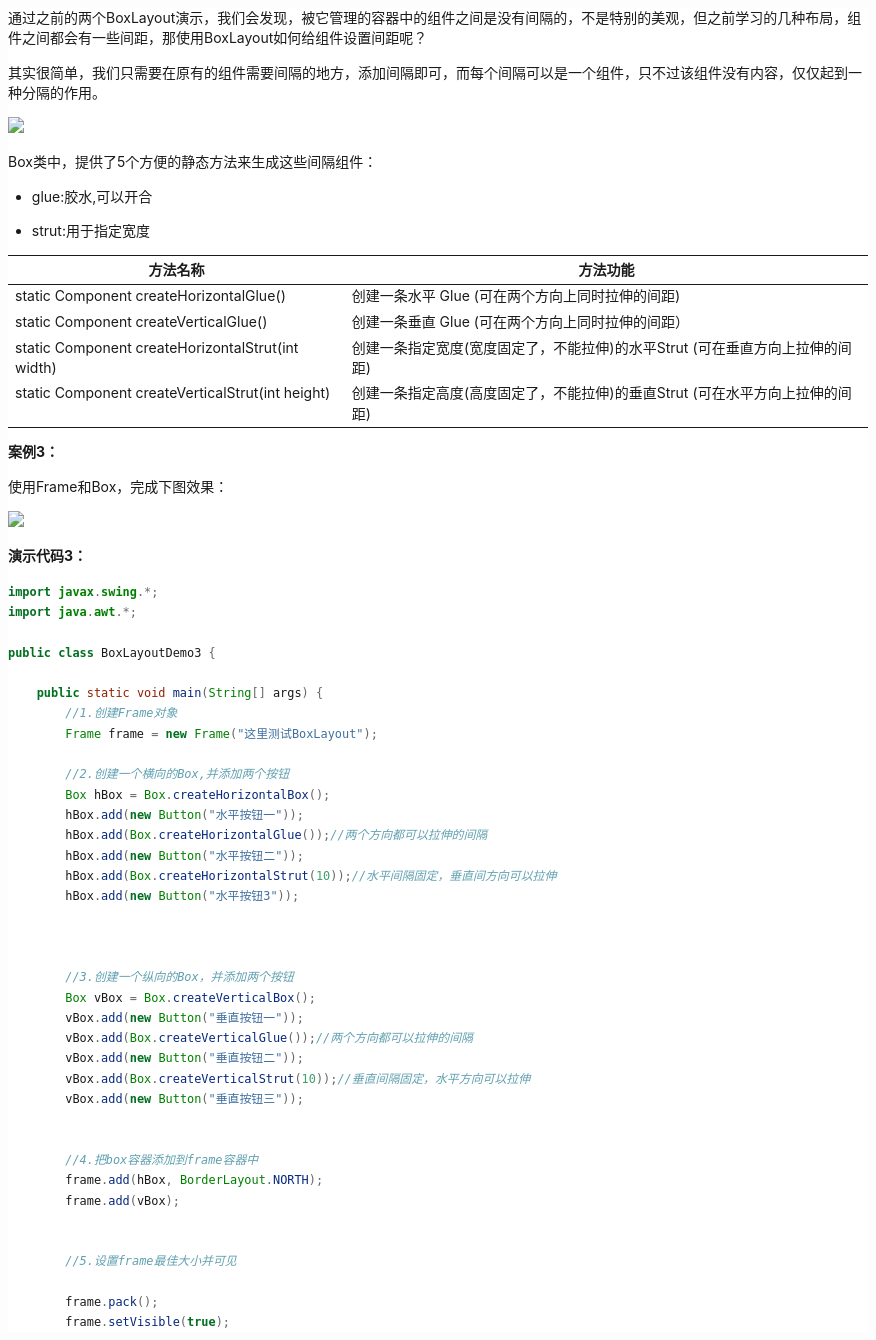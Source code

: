 通过之前的两个BoxLayout演示，我们会发现，被它管理的容器中的组件之间是没有间隔的，不是特别的美观，但之前学习的几种布局，组件之间都会有一些间距，那使用BoxLayout如何给组件设置间距呢？

其实很简单，我们只需要在原有的组件需要间隔的地方，添加间隔即可，而每个间隔可以是一个组件，只不过该组件没有内容，仅仅起到一种分隔的作用。

![](./assets/BoxLayout3.png)

Box类中，提供了5个方便的静态方法来生成这些间隔组件：

- glue:胶水,可以开合

- strut:用于指定宽度

| 方法名称                                          | 方法功能                                                     |
| ------------------------------------------------- | ------------------------------------------------------------ |
| static Component createHorizontalGlue()           | 创建一条水平 Glue (可在两个方向上同时拉伸的间距)             |
| static Component createVerticalGlue()             | 创建一条垂直 Glue (可在两个方向上同时拉伸的间距）            |
| static Component createHorizontalStrut(int width) | 创建一条指定宽度(宽度固定了，不能拉伸)的水平Strut (可在垂直方向上拉伸的间距) |
| static Component createVerticalStrut(int height)  | 创建一条指定高度(高度固定了，不能拉伸)的垂直Strut (可在水平方向上拉伸的间距) |

**案例3：**

使用Frame和Box，完成下图效果：

![](./assets/BoxLayout4.jpg)

**演示代码3：**

```java
import javax.swing.*;
import java.awt.*;

public class BoxLayoutDemo3 {

    public static void main(String[] args) {
        //1.创建Frame对象
        Frame frame = new Frame("这里测试BoxLayout");

        //2.创建一个横向的Box,并添加两个按钮
        Box hBox = Box.createHorizontalBox();
        hBox.add(new Button("水平按钮一"));
        hBox.add(Box.createHorizontalGlue());//两个方向都可以拉伸的间隔
        hBox.add(new Button("水平按钮二"));
        hBox.add(Box.createHorizontalStrut(10));//水平间隔固定，垂直间方向可以拉伸
        hBox.add(new Button("水平按钮3"));



        //3.创建一个纵向的Box，并添加两个按钮
        Box vBox = Box.createVerticalBox();
        vBox.add(new Button("垂直按钮一"));
        vBox.add(Box.createVerticalGlue());//两个方向都可以拉伸的间隔
        vBox.add(new Button("垂直按钮二"));
        vBox.add(Box.createVerticalStrut(10));//垂直间隔固定，水平方向可以拉伸
        vBox.add(new Button("垂直按钮三"));


        //4.把box容器添加到frame容器中
        frame.add(hBox, BorderLayout.NORTH);
        frame.add(vBox);


        //5.设置frame最佳大小并可见

        frame.pack();
        frame.setVisible(true);
```